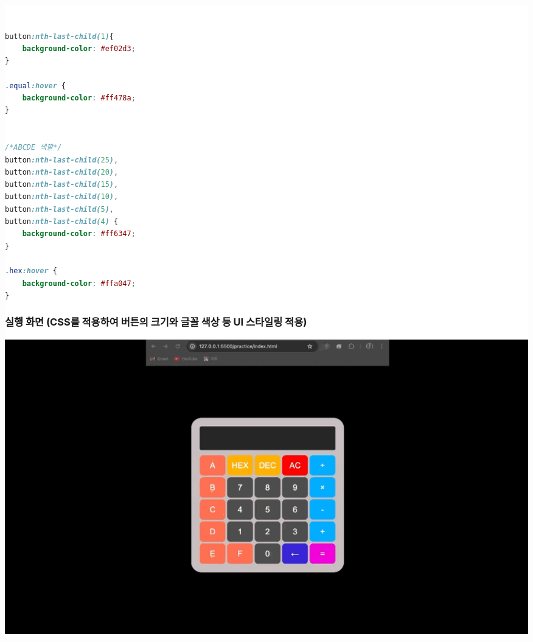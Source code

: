 ```css


button:nth-last-child(1){
    background-color: #ef02d3; 
}

.equal:hover {
    background-color: #ff478a; 
}


/*ABCDE 색깔*/
button:nth-last-child(25),
button:nth-last-child(20),
button:nth-last-child(15),
button:nth-last-child(10),
button:nth-last-child(5),
button:nth-last-child(4) {
    background-color: #ff6347; 
}

.hex:hover {
    background-color: #ffa047; 
}
```

### 실행 화면 (CSS를 적용하여 버튼의 크기와 글꼴 색상 등 UI 스타일링 적용)
![ex_screenshot](./gif/무제3.gif)
